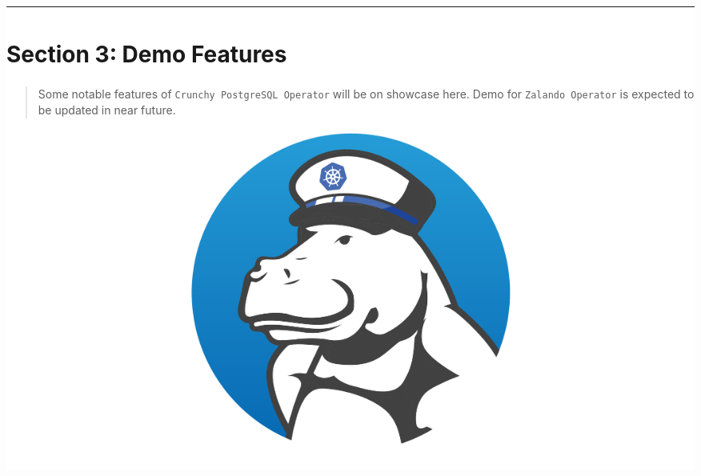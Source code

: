 
---
# Section 3: Demo Features

> Some notable features of `Crunchy PostgreSQL Operator` will be on showcase here. Demo for `Zalando Operator` is expected to be updated in near future.

<p align="center">
	<img src="./imgs/crunchy-data-operator-logo.png" width="425" style="display: block;margin-left: auto;margin-right: auto;"/>
</p>
